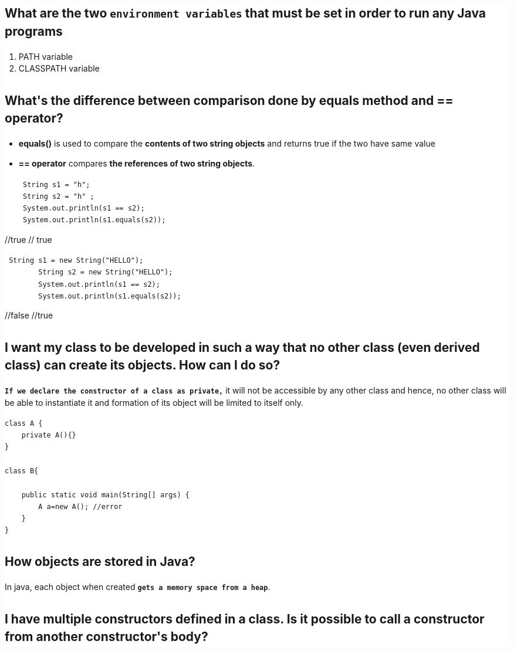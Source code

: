 ## **What are the two `environment variables` that must be set in order to run any Java programs**

1.  PATH variable
2.  CLASSPATH variable

## **What's the difference between comparison done by equals method and == operator?**

 - **equals()** is used to compare the **contents of two string objects**
   and returns true if the two have same value
 - **== operator** compares **the references of two string objects**.

        String s1 = "h";
        String s2 = "h" ;
        System.out.println(s1 == s2); 
        System.out.println(s1.equals(s2));
 
//true 
 // true

     String s1 = new String("HELLO"); 
            String s2 = new String("HELLO"); 
            System.out.println(s1 == s2); 
            System.out.println(s1.equals(s2));

//false
//true               
## I want my class to be developed in such a way that no other class (even derived class) can create its objects. How can I do so?

**`If we declare the constructor of a class as private,`**  it will not be accessible by any other class and hence, no other class will be able to instantiate it and formation of its object will be limited to itself only.

    class A {
        private A(){}
    }
    
    class B{
        
        public static void main(String[] args) {
            A a=new A(); //error
        }
    }

## **How objects are stored in Java?**

In java, each object when created  **`gets a memory space from a heap`**.

## I have multiple constructors defined in a class. Is it possible to call a constructor from another constructor's body?
